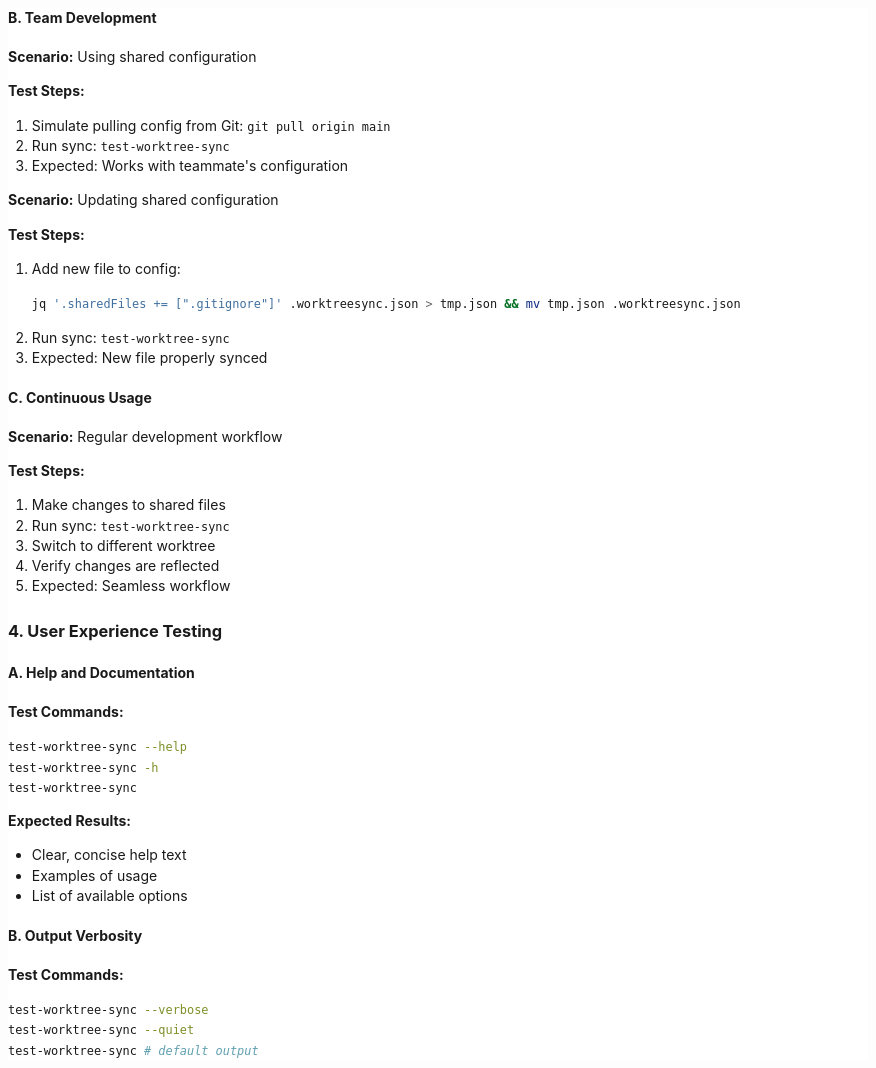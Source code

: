 #### B. Team Development

**Scenario:** Using shared configuration

**Test Steps:**
1. Simulate pulling config from Git: `git pull origin main`
2. Run sync: `test-worktree-sync`
3. Expected: Works with teammate's configuration

**Scenario:** Updating shared configuration

**Test Steps:**
1. Add new file to config:
   ```bash
   jq '.sharedFiles += [".gitignore"]' .worktreesync.json > tmp.json && mv tmp.json .worktreesync.json
   ```
2. Run sync: `test-worktree-sync`
3. Expected: New file properly synced

#### C. Continuous Usage

**Scenario:** Regular development workflow

**Test Steps:**
1. Make changes to shared files
2. Run sync: `test-worktree-sync`
3. Switch to different worktree
4. Verify changes are reflected
5. Expected: Seamless workflow

### 4. User Experience Testing

#### A. Help and Documentation

**Test Commands:**
```bash
test-worktree-sync --help
test-worktree-sync -h
test-worktree-sync
```

**Expected Results:**
- Clear, concise help text
- Examples of usage
- List of available options

#### B. Output Verbosity

**Test Commands:**
```bash
test-worktree-sync --verbose
test-worktree-sync --quiet
test-worktree-sync # default output
```
